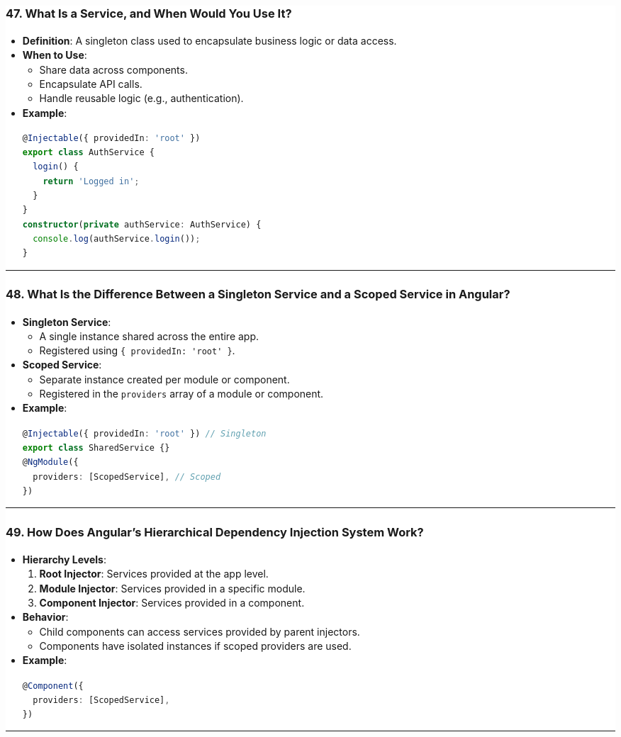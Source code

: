 
### 47. **What Is a Service, and When Would You Use It?**  
- **Definition**: A singleton class used to encapsulate business logic or data access.  
- **When to Use**:  
  - Share data across components.  
  - Encapsulate API calls.  
  - Handle reusable logic (e.g., authentication).  
- **Example**:  
  ```typescript
  @Injectable({ providedIn: 'root' })
  export class AuthService {
    login() {
      return 'Logged in';
    }
  }
  constructor(private authService: AuthService) {
    console.log(authService.login());
  }
  ```  

---

### 48. **What Is the Difference Between a Singleton Service and a Scoped Service in Angular?**  
- **Singleton Service**:  
  - A single instance shared across the entire app.  
  - Registered using `{ providedIn: 'root' }`.  
- **Scoped Service**:  
  - Separate instance created per module or component.  
  - Registered in the `providers` array of a module or component.  
- **Example**:  
  ```typescript
  @Injectable({ providedIn: 'root' }) // Singleton
  export class SharedService {}
  @NgModule({
    providers: [ScopedService], // Scoped
  })
  ```  

---

### 49. **How Does Angular’s Hierarchical Dependency Injection System Work?**  
- **Hierarchy Levels**:  
  1. **Root Injector**: Services provided at the app level.  
  2. **Module Injector**: Services provided in a specific module.  
  3. **Component Injector**: Services provided in a component.  
- **Behavior**:  
  - Child components can access services provided by parent injectors.  
  - Components have isolated instances if scoped providers are used.  
- **Example**:  
  ```typescript
  @Component({
    providers: [ScopedService],
  })
  ```  

---